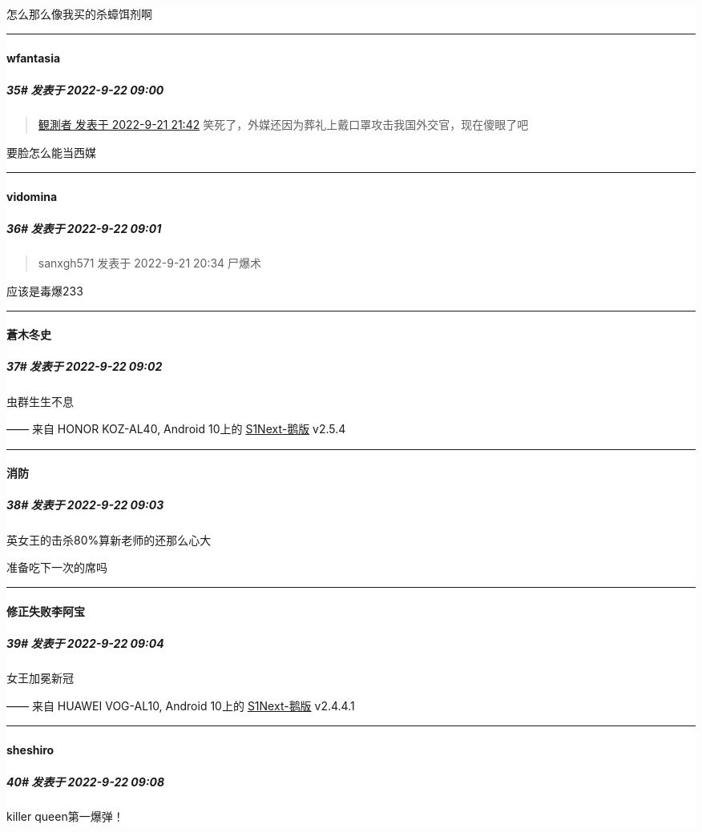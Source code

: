 怎么那么像我买的杀蟑饵剂啊

*****

####  wfantasia  
##### 35#       发表于 2022-9-22 09:00

<blockquote><a href="httphttps://bbs.saraba1st.com/2b/forum.php?mod=redirect&amp;goto=findpost&amp;pid=57586922&amp;ptid=2095930" target="_blank">観測者 发表于 2022-9-21 21:42</a>
笑死了，外媒还因为葬礼上戴口罩攻击我国外交官，现在傻眼了吧</blockquote>
要脸怎么能当西媒

*****

####  vidomina  
##### 36#       发表于 2022-9-22 09:01

<blockquote>sanxgh571 发表于 2022-9-21 20:34
尸爆术</blockquote>
应该是毒爆233

*****

####  蒼木冬史  
##### 37#       发表于 2022-9-22 09:02

虫群生生不息

—— 来自 HONOR KOZ-AL40, Android 10上的 [S1Next-鹅版](https://github.com/ykrank/S1-Next/releases) v2.5.4

*****

####  消防  
##### 38#       发表于 2022-9-22 09:03

英女王的击杀80%算新老师的还那么心大

准备吃下一次的席吗

*****

####  修正失败李阿宝  
##### 39#       发表于 2022-9-22 09:04

女王加冕新冠

—— 来自 HUAWEI VOG-AL10, Android 10上的 [S1Next-鹅版](https://github.com/ykrank/S1-Next/releases) v2.4.4.1

*****

####  sheshiro  
##### 40#       发表于 2022-9-22 09:08

killer queen第一爆弹！
